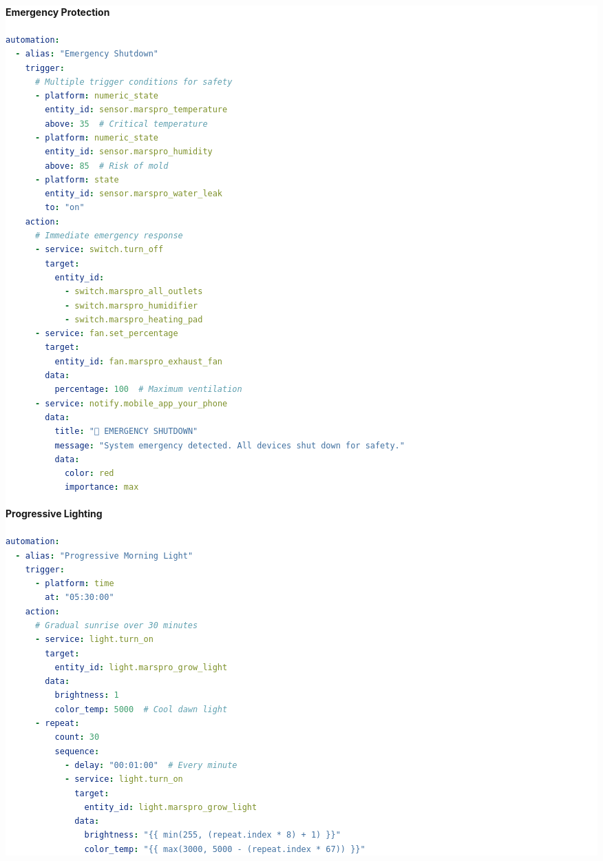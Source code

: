#### Emergency Protection
```yaml
automation:
  - alias: "Emergency Shutdown"
    trigger:
      # Multiple trigger conditions for safety
      - platform: numeric_state
        entity_id: sensor.marspro_temperature
        above: 35  # Critical temperature
      - platform: numeric_state
        entity_id: sensor.marspro_humidity
        above: 85  # Risk of mold
      - platform: state
        entity_id: sensor.marspro_water_leak
        to: "on"
    action:
      # Immediate emergency response
      - service: switch.turn_off
        target:
          entity_id: 
            - switch.marspro_all_outlets
            - switch.marspro_humidifier
            - switch.marspro_heating_pad
      - service: fan.set_percentage
        target:
          entity_id: fan.marspro_exhaust_fan
        data:
          percentage: 100  # Maximum ventilation
      - service: notify.mobile_app_your_phone
        data:
          title: "🚨 EMERGENCY SHUTDOWN"
          message: "System emergency detected. All devices shut down for safety."
          data:
            color: red
            importance: max
```

#### Progressive Lighting
```yaml
automation:
  - alias: "Progressive Morning Light"
    trigger:
      - platform: time
        at: "05:30:00"
    action:
      # Gradual sunrise over 30 minutes
      - service: light.turn_on
        target:
          entity_id: light.marspro_grow_light
        data:
          brightness: 1
          color_temp: 5000  # Cool dawn light
      - repeat:
          count: 30
          sequence:
            - delay: "00:01:00"  # Every minute
            - service: light.turn_on
              target:
                entity_id: light.marspro_grow_light
              data:
                brightness: "{{ min(255, (repeat.index * 8) + 1) }}"
                color_temp: "{{ max(3000, 5000 - (repeat.index * 67)) }}"
```
